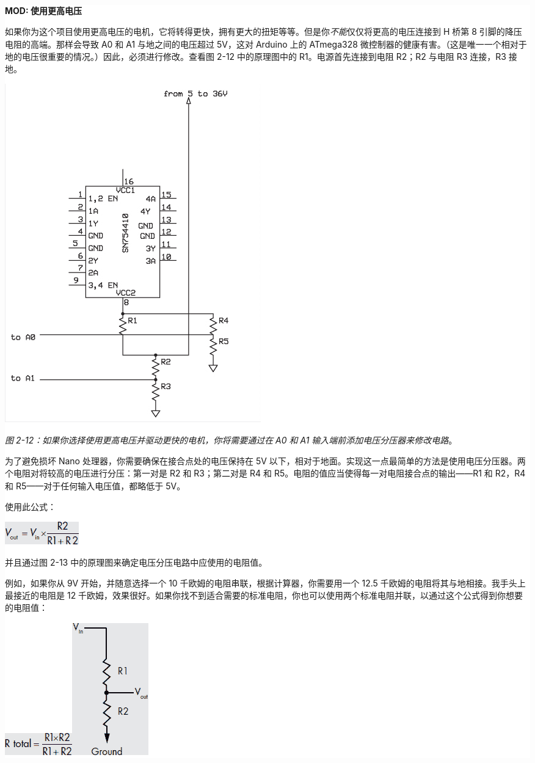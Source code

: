 **MOD: 使用更高电压**

如果你为这个项目使用更高电压的电机，它将转得更快，拥有更大的扭矩等等。但是你*不能*仅仅将更高的电压连接到 H 桥第 8 引脚的降压电阻的高端。那样会导致 A0 和 A1 与地之间的电压超过 5V，这对 Arduino 上的 ATmega328 微控制器的健康有害。（这是唯一一个相对于地的电压很重要的情况。）因此，必须进行修改。查看图 2-12 中的原理图中的 R1。电源首先连接到电阻 R2；R2 与电阻 R3 连接，R3 接地。

![image](img/f02-12.jpg)

*图 2-12：如果你选择使用更高电压并驱动更快的电机，你将需要通过在 A0 和 A1 输入端前添加电压分压器来修改电路*。

为了避免损坏 Nano 处理器，你需要确保在接合点处的电压保持在 5V 以下，相对于地面。实现这一点最简单的方法是使用电压分压器。两个电阻对将较高的电压进行分压：第一对是 R2 和 R3；第二对是 R4 和 R5。电阻的值应当使得每一对电阻接合点的输出——R1 和 R2，R4 和 R5——对于任何输入电压值，都略低于 5V。

使用此公式：

![image](img/e0060-01.jpg)

并且通过图 2-13 中的原理图来确定电压分压电路中应使用的电阻值。

例如，如果你从 9V 开始，并随意选择一个 10 千欧姆的电阻串联，根据计算器，你需要用一个 12.5 千欧姆的电阻将其与地相接。我手头上最接近的电阻是 12 千欧姆，效果很好。如果你找不到适合需要的标准电阻，你也可以使用两个标准电阻并联，以通过这个公式得到你想要的电阻值：

![image](img/e0060-02.jpg)![image](img/f02-13.jpg)